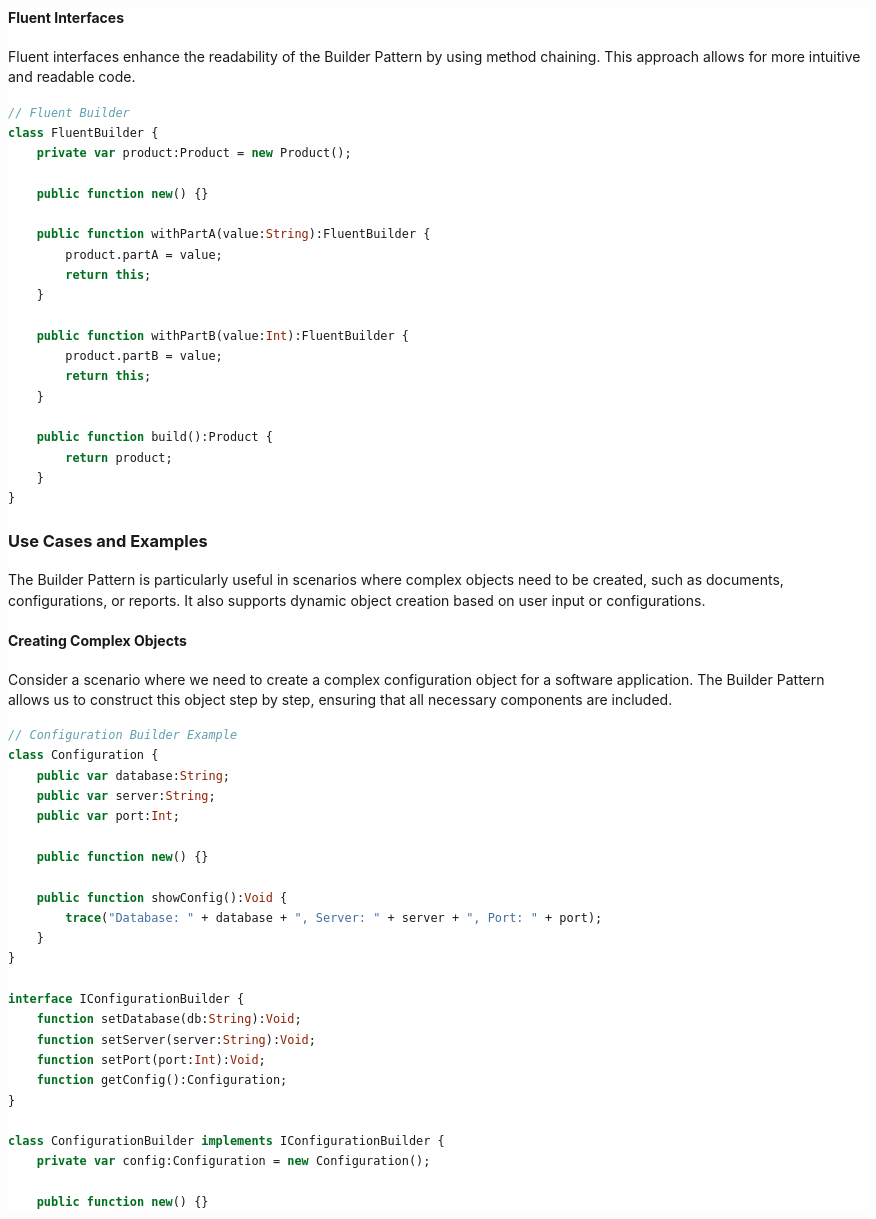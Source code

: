 #### Fluent Interfaces

Fluent interfaces enhance the readability of the Builder Pattern by using method chaining. This approach allows for more intuitive and readable code.

```haxe
// Fluent Builder
class FluentBuilder {
    private var product:Product = new Product();

    public function new() {}

    public function withPartA(value:String):FluentBuilder {
        product.partA = value;
        return this;
    }

    public function withPartB(value:Int):FluentBuilder {
        product.partB = value;
        return this;
    }

    public function build():Product {
        return product;
    }
}
```

### Use Cases and Examples

The Builder Pattern is particularly useful in scenarios where complex objects need to be created, such as documents, configurations, or reports. It also supports dynamic object creation based on user input or configurations.

#### Creating Complex Objects

Consider a scenario where we need to create a complex configuration object for a software application. The Builder Pattern allows us to construct this object step by step, ensuring that all necessary components are included.

```haxe
// Configuration Builder Example
class Configuration {
    public var database:String;
    public var server:String;
    public var port:Int;

    public function new() {}

    public function showConfig():Void {
        trace("Database: " + database + ", Server: " + server + ", Port: " + port);
    }
}

interface IConfigurationBuilder {
    function setDatabase(db:String):Void;
    function setServer(server:String):Void;
    function setPort(port:Int):Void;
    function getConfig():Configuration;
}

class ConfigurationBuilder implements IConfigurationBuilder {
    private var config:Configuration = new Configuration();

    public function new() {}

```